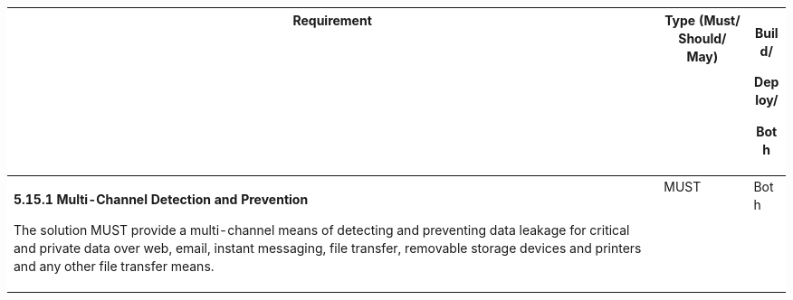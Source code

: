 | **Requirement**                                                                                                                                                                                                                                                                                                                                                                                                                                                                                                                                                                                                                                                                                                                                                                                                                                                                                                                                                                                                                                                                                                                                                                                                                                                                                                                                                                                                                                                                                                                                               | **Type (Must/ Should/ May)** | <p><strong>Build/</strong></p><p><strong>Deploy/</strong></p><p><strong>Both</strong></p> |
| ------------------------------------------------------------------------------------------------------------------------------------------------------------------------------------------------------------------------------------------------------------------------------------------------------------------------------------------------------------------------------------------------------------------------------------------------------------------------------------------------------------------------------------------------------------------------------------------------------------------------------------------------------------------------------------------------------------------------------------------------------------------------------------------------------------------------------------------------------------------------------------------------------------------------------------------------------------------------------------------------------------------------------------------------------------------------------------------------------------------------------------------------------------------------------------------------------------------------------------------------------------------------------------------------------------------------------------------------------------------------------------------------------------------------------------------------------------------------------------------------------------------------------------------------------------- | ---------------------------- | ----------------------------------------------------------------------------------------- |
| <p><strong>5.15.1 Multi-Channel Detection and Prevention</strong></p><p>The solution MUST provide a multi-channel means of detecting and preventing data leakage for critical and private data over web, email, instant messaging, file transfer, removable storage devices and printers and any other file transfer means.</p>                                                                                                                                                                                                                                                                                                                                                                                                                                                                                                                                                                                                                                                                                                                                                                                                                                                                                                                                                                                                                                                                                                                                                                                                                               | MUST                         | Both                                                                                      |